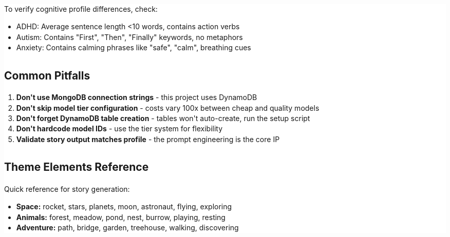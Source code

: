 To verify cognitive profile differences, check:
- ADHD: Average sentence length <10 words, contains action verbs
- Autism: Contains "First", "Then", "Finally" keywords, no metaphors
- Anxiety: Contains calming phrases like "safe", "calm", breathing cues

## Common Pitfalls

1. **Don't use MongoDB connection strings** - this project uses DynamoDB
2. **Don't skip model tier configuration** - costs vary 100x between cheap and quality models
3. **Don't forget DynamoDB table creation** - tables won't auto-create, run the setup script
4. **Don't hardcode model IDs** - use the tier system for flexibility
5. **Validate story output matches profile** - the prompt engineering is the core IP

## Theme Elements Reference

Quick reference for story generation:
- **Space:** rocket, stars, planets, moon, astronaut, flying, exploring
- **Animals:** forest, meadow, pond, nest, burrow, playing, resting
- **Adventure:** path, bridge, garden, treehouse, walking, discovering
